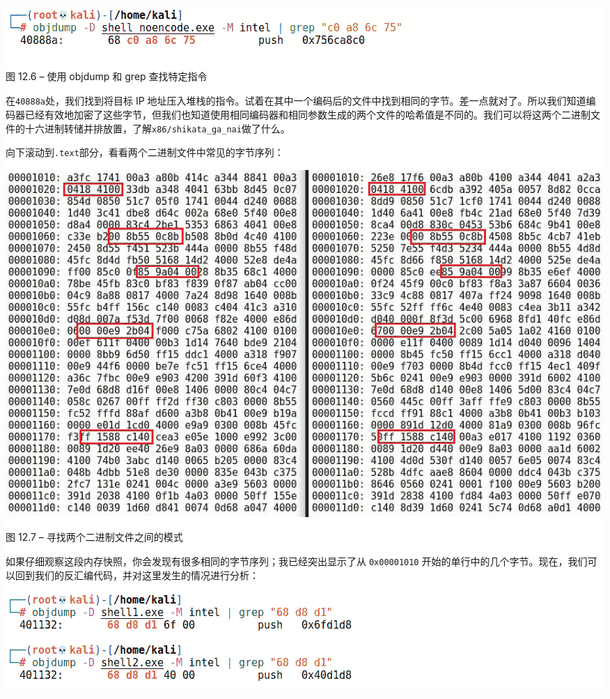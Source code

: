 ![图 12.6 – 使用 objdump 和 grep 查找特定指令](img/Figure_12.06_B17616.jpg)

图 12.6 – 使用 objdump 和 grep 查找特定指令

在`40888a`处，我们找到将目标 IP 地址压入堆栈的指令。试着在其中一个编码后的文件中找到相同的字节。差一点就对了。所以我们知道编码器已经有效地加密了这些字节，但我们也知道使用相同编码器和相同参数生成的两个文件的哈希值是不同的。我们可以将这两个二进制文件的十六进制转储并排放置，了解`x86/shikata_ga_nai`做了什么。

向下滚动到`.text`部分，看看两个二进制文件中常见的字节序列：

![图 12.7 – 寻找两个二进制文件之间的模式](img/Figure_12.07_B17616.jpg)

图 12.7 – 寻找两个二进制文件之间的模式

如果仔细观察这段内存快照，你会发现有很多相同的字节序列；我已经突出显示了从 `0x00001010` 开始的单行中的几个字节。现在，我们可以回到我们的反汇编代码，并对这里发生的情况进行分析：

![图 12.8 – 使用 objdump 和 grep 分析两个编码后的 PE 文件](img/Figure_12.08_B17616.jpg)
